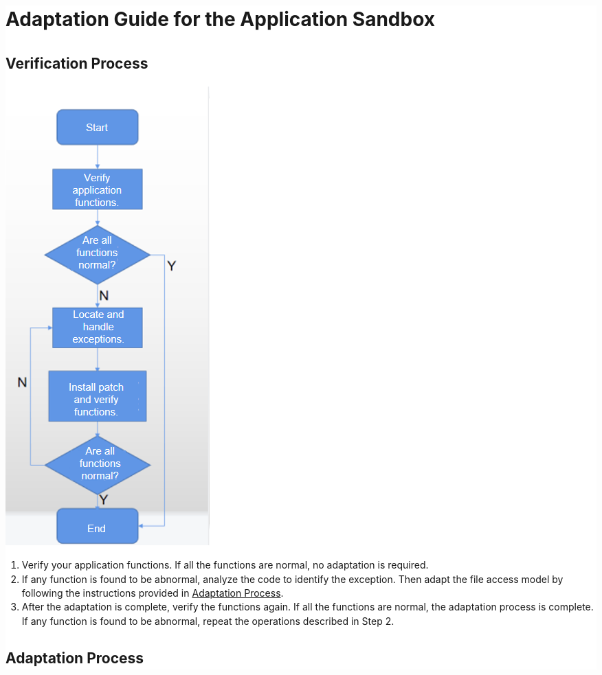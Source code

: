 # Adaptation Guide for the Application Sandbox

## Verification Process

![](figures/verification-process.png)

1. Verify your application functions. If all the functions are normal, no adaptation is required.
2. If any function is found to be abnormal, analyze the code to identify the exception. Then adapt the file access model by following the instructions provided in [Adaptation Process](#adaptation-process).
3. After the adaptation is complete, verify the functions again. If all the functions are normal, the adaptation process is complete. If any function is found to be abnormal, repeat the operations described in Step 2.

## Adaptation Process
